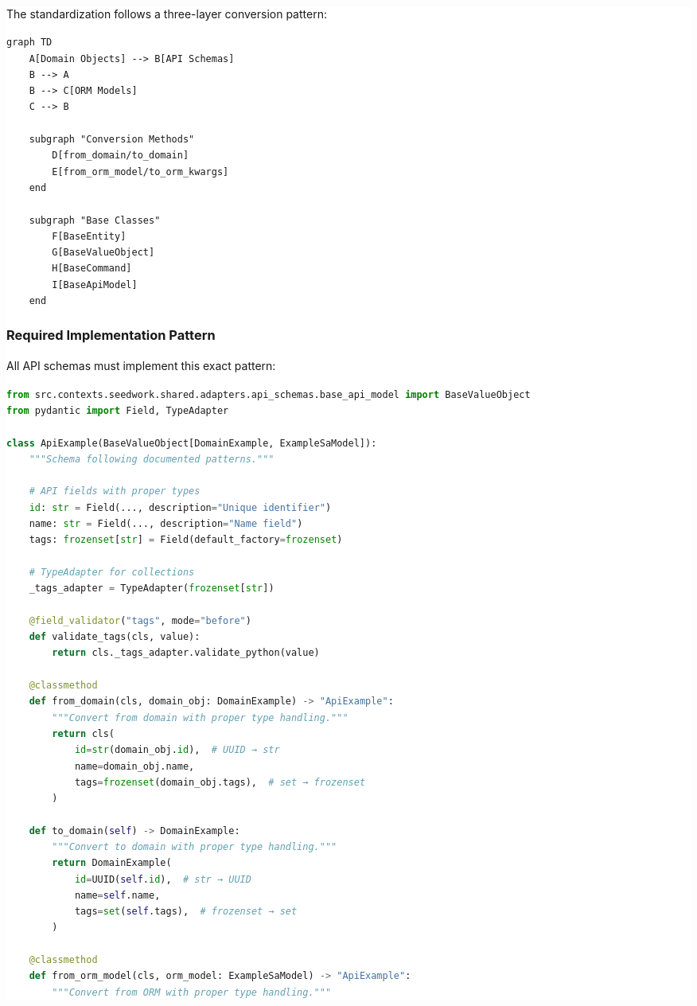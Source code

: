 The standardization follows a three-layer conversion pattern:

```mermaid
graph TD
    A[Domain Objects] --> B[API Schemas]
    B --> A
    B --> C[ORM Models]
    C --> B
    
    subgraph "Conversion Methods"
        D[from_domain/to_domain]
        E[from_orm_model/to_orm_kwargs]
    end
    
    subgraph "Base Classes"
        F[BaseEntity]
        G[BaseValueObject] 
        H[BaseCommand]
        I[BaseApiModel]
    end
```

### Required Implementation Pattern

All API schemas must implement this exact pattern:

```python
from src.contexts.seedwork.shared.adapters.api_schemas.base_api_model import BaseValueObject
from pydantic import Field, TypeAdapter

class ApiExample(BaseValueObject[DomainExample, ExampleSaModel]):
    """Schema following documented patterns."""
    
    # API fields with proper types
    id: str = Field(..., description="Unique identifier")
    name: str = Field(..., description="Name field")
    tags: frozenset[str] = Field(default_factory=frozenset)
    
    # TypeAdapter for collections
    _tags_adapter = TypeAdapter(frozenset[str])
    
    @field_validator("tags", mode="before")
    def validate_tags(cls, value):
        return cls._tags_adapter.validate_python(value)
    
    @classmethod
    def from_domain(cls, domain_obj: DomainExample) -> "ApiExample":
        """Convert from domain with proper type handling."""
        return cls(
            id=str(domain_obj.id),  # UUID → str
            name=domain_obj.name,
            tags=frozenset(domain_obj.tags),  # set → frozenset
        )
    
    def to_domain(self) -> DomainExample:
        """Convert to domain with proper type handling."""
        return DomainExample(
            id=UUID(self.id),  # str → UUID
            name=self.name,
            tags=set(self.tags),  # frozenset → set
        )
    
    @classmethod
    def from_orm_model(cls, orm_model: ExampleSaModel) -> "ApiExample":
        """Convert from ORM with proper type handling."""
```